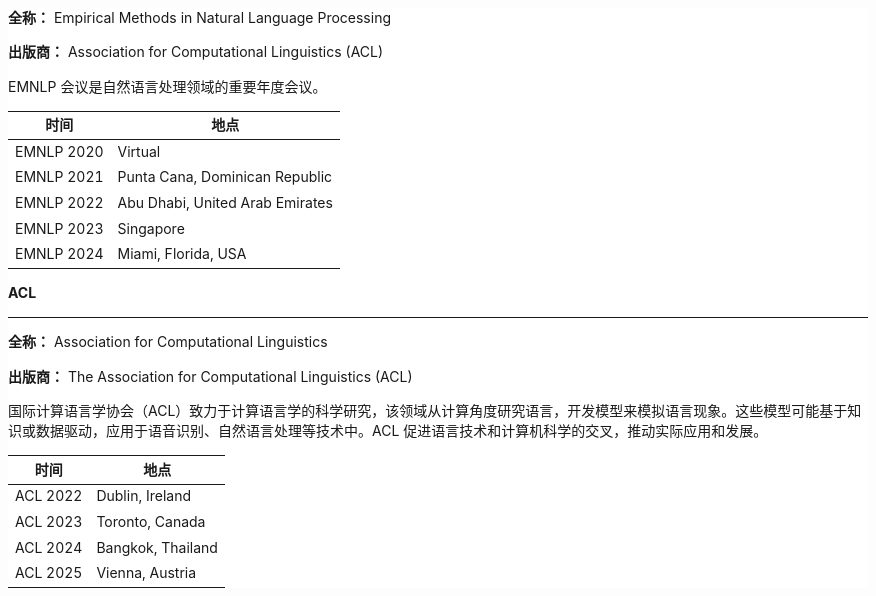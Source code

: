 **全称：** Empirical Methods in Natural Language Processing

**出版商：** Association for Computational Linguistics (ACL)

EMNLP 会议是自然语言处理领域的重要年度会议。

| 时间 | 地点 |
| --- | --- |
| EMNLP 2020 | Virtual |
| EMNLP 2021 | Punta Cana, Dominican Republic |
| EMNLP 2022 | Abu Dhabi, United Arab Emirates |
| EMNLP 2023 | Singapore |
| EMNLP 2024 | Miami, Florida, USA |


**ACL**

--------

**全称：** Association for Computational Linguistics  

**出版商：** The Association for Computational Linguistics (ACL) 

国际计算语言学协会（ACL）致力于计算语言学的科学研究，该领域从计算角度研究语言，开发模型来模拟语言现象。这些模型可能基于知识或数据驱动，应用于语音识别、自然语言处理等技术中。ACL 促进语言技术和计算机科学的交叉，推动实际应用和发展。

| 时间 | 地点 |
| --- | --- |
| ACL 2022 | Dublin, Ireland |
| ACL 2023 | Toronto, Canada |
| ACL 2024 | Bangkok, Thailand |
| ACL 2025 | Vienna, Austria |